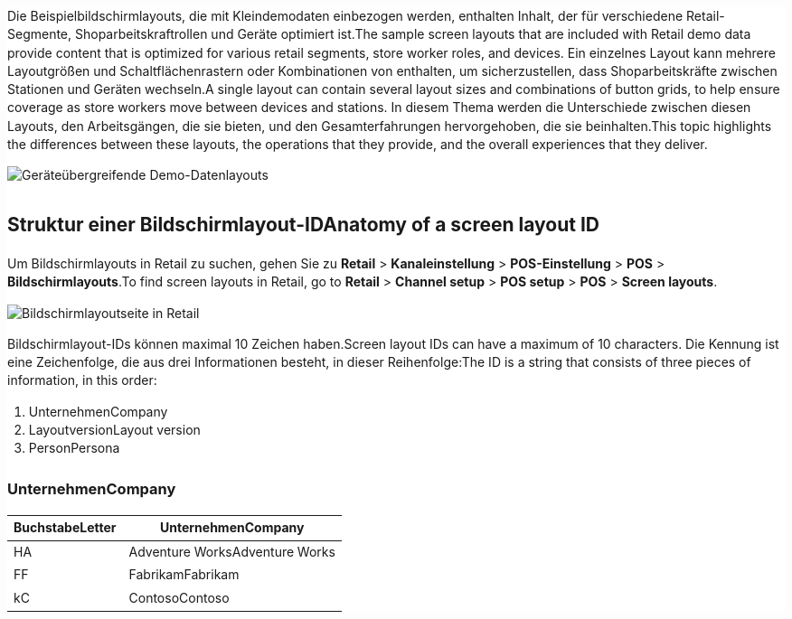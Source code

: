 <span data-ttu-id="9baa5-106">Die Beispielbildschirmlayouts, die mit Kleindemodaten einbezogen werden, enthalten Inhalt, der für verschiedene Retail-Segmente, Shoparbeitskraftrollen und Geräte optimiert ist.</span><span class="sxs-lookup"><span data-stu-id="9baa5-106">The sample screen layouts that are included with Retail demo data provide content that is optimized for various retail segments, store worker roles, and devices.</span></span> <span data-ttu-id="9baa5-107">Ein einzelnes Layout kann mehrere Layoutgrößen und Schaltflächenrastern oder Kombinationen von enthalten, um sicherzustellen, dass Shoparbeitskräfte zwischen Stationen und Geräten wechseln.</span><span class="sxs-lookup"><span data-stu-id="9baa5-107">A single layout can contain several layout sizes and combinations of button grids, to help ensure coverage as store workers move between devices and stations.</span></span> <span data-ttu-id="9baa5-108">In diesem Thema werden die Unterschiede zwischen diesen Layouts, den Arbeitsgängen, die sie bieten, und den Gesamterfahrungen hervorgehoben, die sie beinhalten.</span><span class="sxs-lookup"><span data-stu-id="9baa5-108">This topic highlights the differences between these layouts, the operations that they provide, and the overall experiences that they deliver.</span></span>

![Geräteübergreifende Demo-Datenlayouts](../retail/media/demo-screen-layouts-fig-1-1.png)

## <a name="anatomy-of-a-screen-layout-id"></a><span data-ttu-id="9baa5-110">Struktur einer Bildschirmlayout-ID</span><span class="sxs-lookup"><span data-stu-id="9baa5-110">Anatomy of a screen layout ID</span></span>

<span data-ttu-id="9baa5-111">Um Bildschirmlayouts in Retail zu suchen, gehen Sie zu **Retail** > **Kanaleinstellung** > **POS-Einstellung** > **POS** > **Bildschirmlayouts**.</span><span class="sxs-lookup"><span data-stu-id="9baa5-111">To find screen layouts in Retail, go to **Retail** > **Channel setup** > **POS setup** > **POS** > **Screen layouts**.</span></span>

![Bildschirmlayoutseite in Retail](../retail/media/demo-screen-layouts-fig-2-1.png)

<span data-ttu-id="9baa5-113">Bildschirmlayout-IDs können maximal 10 Zeichen haben.</span><span class="sxs-lookup"><span data-stu-id="9baa5-113">Screen layout IDs can have a maximum of 10 characters.</span></span> <span data-ttu-id="9baa5-114">Die Kennung ist eine Zeichenfolge, die aus drei Informationen besteht, in dieser Reihenfolge:</span><span class="sxs-lookup"><span data-stu-id="9baa5-114">The ID is a string that consists of three pieces of information, in this order:</span></span>

1. <span data-ttu-id="9baa5-115">Unternehmen</span><span class="sxs-lookup"><span data-stu-id="9baa5-115">Company</span></span>
2. <span data-ttu-id="9baa5-116">Layoutversion</span><span class="sxs-lookup"><span data-stu-id="9baa5-116">Layout version</span></span>
3. <span data-ttu-id="9baa5-117">Person</span><span class="sxs-lookup"><span data-stu-id="9baa5-117">Persona</span></span>

### <a name="company"></a><span data-ttu-id="9baa5-118">Unternehmen</span><span class="sxs-lookup"><span data-stu-id="9baa5-118">Company</span></span>

| <span data-ttu-id="9baa5-119">Buchstabe</span><span class="sxs-lookup"><span data-stu-id="9baa5-119">Letter</span></span> | <span data-ttu-id="9baa5-120">Unternehmen</span><span class="sxs-lookup"><span data-stu-id="9baa5-120">Company</span></span>         |
|--------|-----------------|
| <span data-ttu-id="9baa5-121">H</span><span class="sxs-lookup"><span data-stu-id="9baa5-121">A</span></span>      | <span data-ttu-id="9baa5-122">Adventure Works</span><span class="sxs-lookup"><span data-stu-id="9baa5-122">Adventure Works</span></span> |
| <span data-ttu-id="9baa5-123">F</span><span class="sxs-lookup"><span data-stu-id="9baa5-123">F</span></span>      | <span data-ttu-id="9baa5-124">Fabrikam</span><span class="sxs-lookup"><span data-stu-id="9baa5-124">Fabrikam</span></span>        |
| <span data-ttu-id="9baa5-125">k</span><span class="sxs-lookup"><span data-stu-id="9baa5-125">C</span></span>      | <span data-ttu-id="9baa5-126">Contoso</span><span class="sxs-lookup"><span data-stu-id="9baa5-126">Contoso</span></span>         |
